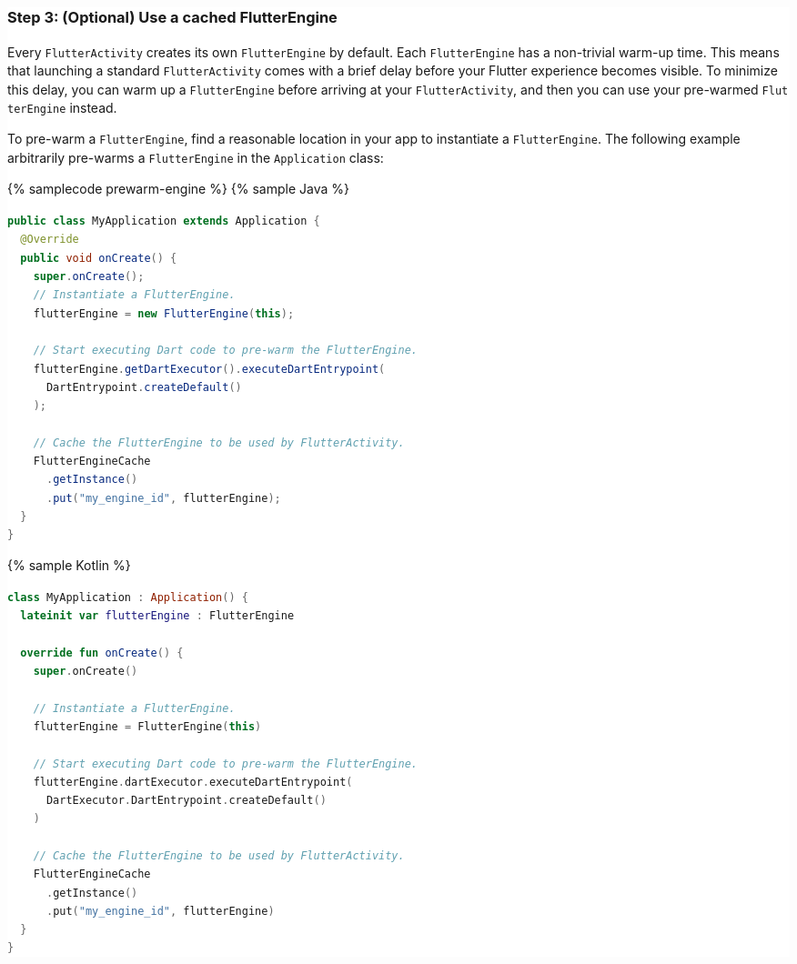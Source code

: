 ### Step 3: (Optional) Use a cached FlutterEngine

Every `FlutterActivity` creates its own `FlutterEngine` by default. Each
`FlutterEngine` has a non-trivial warm-up time. This means that launching a
standard `FlutterActivity` comes with a brief delay before your Flutter
experience becomes visible. To minimize this delay, you can warm up a
`FlutterEngine` before arriving at your `FlutterActivity`, and then you can use
your pre-warmed `FlutterEngine` instead.

To pre-warm a `FlutterEngine`, find a reasonable location in your app to
instantiate a `FlutterEngine`. The following example arbitrarily pre-warms a
`FlutterEngine` in the `Application` class:

{% samplecode prewarm-engine %} {% sample Java %}

<?code-excerpt "MyApplication.java" title?>

```java
public class MyApplication extends Application {
  @Override
  public void onCreate() {
    super.onCreate();
    // Instantiate a FlutterEngine.
    flutterEngine = new FlutterEngine(this);

    // Start executing Dart code to pre-warm the FlutterEngine.
    flutterEngine.getDartExecutor().executeDartEntrypoint(
      DartEntrypoint.createDefault()
    );

    // Cache the FlutterEngine to be used by FlutterActivity.
    FlutterEngineCache
      .getInstance()
      .put("my_engine_id", flutterEngine);
  }
}
```

{% sample Kotlin %}

<?code-excerpt "MyApplication.kt" title?>

```kotlin
class MyApplication : Application() {
  lateinit var flutterEngine : FlutterEngine

  override fun onCreate() {
    super.onCreate()

    // Instantiate a FlutterEngine.
    flutterEngine = FlutterEngine(this)

    // Start executing Dart code to pre-warm the FlutterEngine.
    flutterEngine.dartExecutor.executeDartEntrypoint(
      DartExecutor.DartEntrypoint.createDefault()
    )

    // Cache the FlutterEngine to be used by FlutterActivity.
    FlutterEngineCache
      .getInstance()
      .put("my_engine_id", flutterEngine)
  }
}
```
